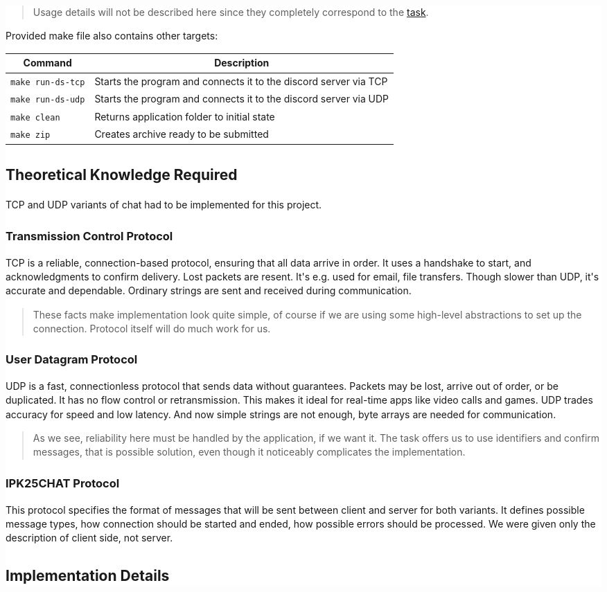 > Usage details will not be described here since they completely correspond to the
> [task](https://git.fit.vutbr.cz/NESFIT/IPK-Projects/src/branch/master/Project_2).


Provided make file also contains other targets:

| Command           | Description                                                      |
|-------------------|------------------------------------------------------------------|
| `make run-ds-tcp` | Starts the program and connects it to the discord server via TCP |
| `make run-ds-udp` | Starts the program and connects it to the discord server via UDP |
| `make clean`      | Returns application folder to initial state                      |
| `make zip`        | Creates archive ready to be submitted                            |


## Theoretical Knowledge Required

TCP and UDP variants of chat had to be implemented for this project.

### Transmission Control Protocol

TCP is a reliable, connection-based protocol, ensuring that all data arrive in order. 
It uses a handshake to start, and acknowledgments to confirm delivery. 
Lost packets are resent. It's e.g. used for email, file transfers. 
Though slower than UDP, it's accurate and dependable.
Ordinary strings are sent and received during communication.

>These facts make implementation look quite simple, of course if we are using some high-level
abstractions to set up the connection. Protocol itself will do much work for us.

### User Datagram Protocol

UDP is a fast, connectionless protocol that sends data without guarantees. 
Packets may be lost, arrive out of order, or be duplicated. 
It has no flow control or retransmission. 
This makes it ideal for real-time apps like video calls and games.
UDP trades accuracy for speed and low latency.
And now simple strings are not enough, 
byte arrays are needed for communication.

> As we see, reliability here must be handled by the application, if we want it. The task 
offers us to use identifiers and confirm messages, that is possible solution, even though it noticeably
complicates the implementation.


### IPK25CHAT Protocol

This protocol specifies the format of messages that will be sent between client and server for
both variants. It defines possible message types, how connection should be started and ended, how
possible errors should be processed. We were given only the description of client side, not server.

## Implementation Details
